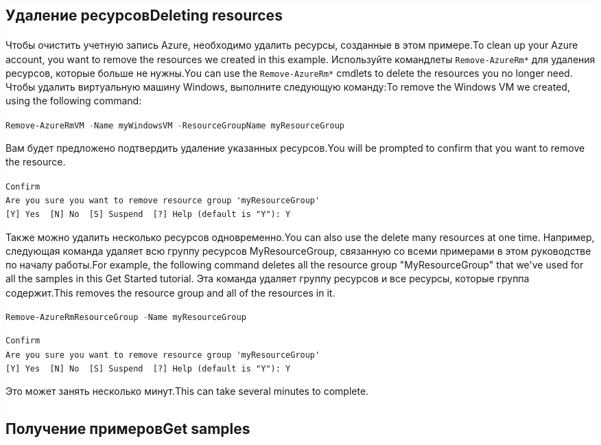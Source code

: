 
## <a name="deleting-resources"></a><span data-ttu-id="a18bc-178">Удаление ресурсов</span><span class="sxs-lookup"><span data-stu-id="a18bc-178">Deleting resources</span></span>

<span data-ttu-id="a18bc-179">Чтобы очистить учетную запись Azure, необходимо удалить ресурсы, созданные в этом примере.</span><span class="sxs-lookup"><span data-stu-id="a18bc-179">To clean up your Azure account, you want to remove the resources we created in this example.</span></span> <span data-ttu-id="a18bc-180">Используйте командлеты `Remove-AzureRm*` для удаления ресурсов, которые больше не нужны.</span><span class="sxs-lookup"><span data-stu-id="a18bc-180">You can use the `Remove-AzureRm*` cmdlets to delete the resources you no longer need.</span></span> <span data-ttu-id="a18bc-181">Чтобы удалить виртуальную машину Windows, выполните следующую команду:</span><span class="sxs-lookup"><span data-stu-id="a18bc-181">To remove the Windows VM we created, using the following command:</span></span>

```powershell
Remove-AzureRmVM -Name myWindowsVM -ResourceGroupName myResourceGroup
```

<span data-ttu-id="a18bc-182">Вам будет предложено подтвердить удаление указанных ресурсов.</span><span class="sxs-lookup"><span data-stu-id="a18bc-182">You will be prompted to confirm that you want to remove the resource.</span></span>

```Output
Confirm
Are you sure you want to remove resource group 'myResourceGroup'
[Y] Yes  [N] No  [S] Suspend  [?] Help (default is "Y"): Y
```

<span data-ttu-id="a18bc-183">Также можно удалить несколько ресурсов одновременно.</span><span class="sxs-lookup"><span data-stu-id="a18bc-183">You can also use the delete many resources at one time.</span></span> <span data-ttu-id="a18bc-184">Например, следующая команда удаляет всю группу ресурсов MyResourceGroup, связанную со всеми примерами в этом руководстве по началу работы.</span><span class="sxs-lookup"><span data-stu-id="a18bc-184">For example, the following command deletes all the resource group "MyResourceGroup" that we've used for all the samples in this Get Started tutorial.</span></span> <span data-ttu-id="a18bc-185">Эта команда удаляет группу ресурсов и все ресурсы, которые группа содержит.</span><span class="sxs-lookup"><span data-stu-id="a18bc-185">This removes the resource group and all of the resources in it.</span></span>

```powershell
Remove-AzureRmResourceGroup -Name myResourceGroup
```

```Output
Confirm
Are you sure you want to remove resource group 'myResourceGroup'
[Y] Yes  [N] No  [S] Suspend  [?] Help (default is "Y"): Y
```

<span data-ttu-id="a18bc-186">Это может занять несколько минут.</span><span class="sxs-lookup"><span data-stu-id="a18bc-186">This can take several minutes to complete.</span></span>

## <a name="get-samples"></a><span data-ttu-id="a18bc-187">Получение примеров</span><span class="sxs-lookup"><span data-stu-id="a18bc-187">Get samples</span></span>
